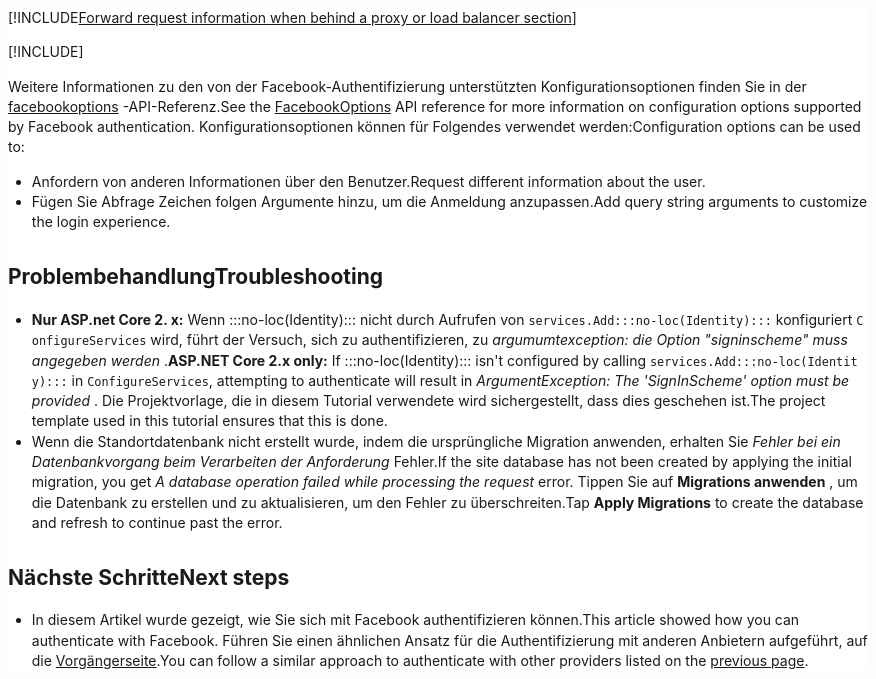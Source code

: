 
[!INCLUDE[Forward request information when behind a proxy or load balancer section](includes/forwarded-headers-middleware.md)]

[!INCLUDE[](includes/chain-auth-providers.md)]

<span data-ttu-id="0ec41-160">Weitere Informationen zu den von der Facebook-Authentifizierung unterstützten Konfigurationsoptionen finden Sie in der [facebookoptions](/dotnet/api/microsoft.aspnetcore.builder.facebookoptions) -API-Referenz.</span><span class="sxs-lookup"><span data-stu-id="0ec41-160">See the [FacebookOptions](/dotnet/api/microsoft.aspnetcore.builder.facebookoptions) API reference for more information on configuration options supported by Facebook authentication.</span></span> <span data-ttu-id="0ec41-161">Konfigurationsoptionen können für Folgendes verwendet werden:</span><span class="sxs-lookup"><span data-stu-id="0ec41-161">Configuration options can be used to:</span></span>

* <span data-ttu-id="0ec41-162">Anfordern von anderen Informationen über den Benutzer.</span><span class="sxs-lookup"><span data-stu-id="0ec41-162">Request different information about the user.</span></span>
* <span data-ttu-id="0ec41-163">Fügen Sie Abfrage Zeichen folgen Argumente hinzu, um die Anmeldung anzupassen.</span><span class="sxs-lookup"><span data-stu-id="0ec41-163">Add query string arguments to customize the login experience.</span></span>

## <a name="troubleshooting"></a><span data-ttu-id="0ec41-164">Problembehandlung</span><span class="sxs-lookup"><span data-stu-id="0ec41-164">Troubleshooting</span></span>

* <span data-ttu-id="0ec41-165">**Nur ASP.net Core 2. x:** Wenn :::no-loc(Identity)::: nicht durch Aufrufen von `services.Add:::no-loc(Identity):::` konfiguriert `ConfigureServices` wird, führt der Versuch, sich zu authentifizieren, zu *argumumtexception: die Option "signinscheme" muss angegeben werden* .</span><span class="sxs-lookup"><span data-stu-id="0ec41-165">**ASP.NET Core 2.x only:** If :::no-loc(Identity)::: isn't configured by calling `services.Add:::no-loc(Identity):::` in `ConfigureServices`, attempting to authenticate will result in *ArgumentException: The 'SignInScheme' option must be provided* .</span></span> <span data-ttu-id="0ec41-166">Die Projektvorlage, die in diesem Tutorial verwendete wird sichergestellt, dass dies geschehen ist.</span><span class="sxs-lookup"><span data-stu-id="0ec41-166">The project template used in this tutorial ensures that this is done.</span></span>
* <span data-ttu-id="0ec41-167">Wenn die Standortdatenbank nicht erstellt wurde, indem die ursprüngliche Migration anwenden, erhalten Sie *Fehler bei ein Datenbankvorgang beim Verarbeiten der Anforderung* Fehler.</span><span class="sxs-lookup"><span data-stu-id="0ec41-167">If the site database has not been created by applying the initial migration, you get *A database operation failed while processing the request* error.</span></span> <span data-ttu-id="0ec41-168">Tippen Sie auf **Migrations anwenden** , um die Datenbank zu erstellen und zu aktualisieren, um den Fehler zu überschreiten.</span><span class="sxs-lookup"><span data-stu-id="0ec41-168">Tap **Apply Migrations** to create the database and refresh to continue past the error.</span></span>

## <a name="next-steps"></a><span data-ttu-id="0ec41-169">Nächste Schritte</span><span class="sxs-lookup"><span data-stu-id="0ec41-169">Next steps</span></span>

* <span data-ttu-id="0ec41-170">In diesem Artikel wurde gezeigt, wie Sie sich mit Facebook authentifizieren können.</span><span class="sxs-lookup"><span data-stu-id="0ec41-170">This article showed how you can authenticate with Facebook.</span></span> <span data-ttu-id="0ec41-171">Führen Sie einen ähnlichen Ansatz für die Authentifizierung mit anderen Anbietern aufgeführt, auf die [Vorgängerseite](xref:security/authentication/social/index).</span><span class="sxs-lookup"><span data-stu-id="0ec41-171">You can follow a similar approach to authenticate with other providers listed on the [previous page](xref:security/authentication/social/index).</span></span>
